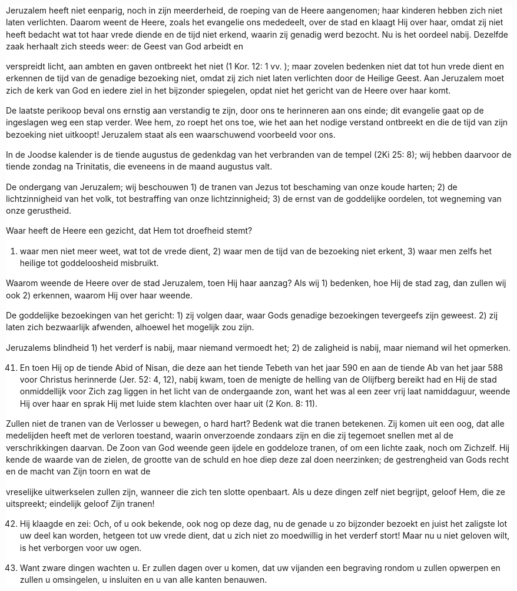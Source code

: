 Jeruzalem heeft niet eenparig, noch in zijn meerderheid, de roeping van de Heere aangenomen; haar kinderen hebben zich niet laten verlichten. Daarom weent de Heere, zoals het evangelie ons mededeelt, over de stad en klaagt Hij over haar, omdat zij niet heeft bedacht wat tot haar vrede diende en de tijd niet erkend, waarin zij genadig werd bezocht. Nu is het oordeel nabij. Dezelfde zaak herhaalt zich steeds weer: de Geest van God arbeidt en

verspreidt licht, aan ambten en gaven ontbreekt het niet (1 Kor. 12: 1 vv. ); maar zovelen bedenken niet dat tot hun vrede dient en erkennen de tijd van de genadige bezoeking niet, omdat zij zich niet laten verlichten door de Heilige Geest. Aan Jeruzalem moet zich de kerk van God en iedere ziel in het bijzonder spiegelen, opdat niet het gericht van de Heere over haar komt.

De laatste perikoop beval ons ernstig aan verstandig te zijn, door ons te herinneren aan ons einde; dit evangelie gaat op de ingeslagen weg een stap verder. Wee hem, zo roept het ons toe, wie het aan het nodige verstand ontbreekt en die de tijd van zijn bezoeking niet uitkoopt! Jeruzalem staat als een waarschuwend voorbeeld voor ons.

In de Joodse kalender is de tiende augustus de gedenkdag van het verbranden van de tempel (2Ki 25: 8); wij hebben daarvoor de tiende zondag na Trinitatis, die eveneens in de maand augustus valt.

De ondergang van Jeruzalem; wij beschouwen 1) de tranen van Jezus tot beschaming van onze koude harten; 2) de lichtzinnigheid van het volk, tot bestraffing van onze lichtzinnigheid; 3) de ernst van de goddelijke oordelen, tot wegneming van onze gerustheid.

Waar heeft de Heere een gezicht, dat Hem tot droefheid stemt?
1) waar men niet meer weet, wat tot de vrede dient, 2) waar men de tijd van de bezoeking niet erkent, 3) waar men zelfs het heilige tot goddeloosheid misbruikt.

Waarom weende de Heere over de stad Jeruzalem, toen Hij haar aanzag? Als wij 1) bedenken, hoe Hij de stad zag, dan zullen wij ook 2) erkennen, waarom Hij over haar weende.

De goddelijke bezoekingen van het gericht: 1) zij volgen daar, waar Gods genadige bezoekingen tevergeefs zijn geweest. 2) zij laten zich bezwaarlijk afwenden, alhoewel het mogelijk zou zijn.

Jeruzalems blindheid 1) het verderf is nabij, maar niemand vermoedt het; 2) de zaligheid is nabij, maar niemand wil het opmerken.

41. En toen Hij op de tiende Abid of Nisan, die deze aan het tiende Tebeth van het jaar 590 en aan de tiende Ab van het jaar 588 voor Christus herinnerde (Jer. 52: 4, 12), nabij kwam, toen de menigte de helling van de Olijfberg bereikt had en Hij de stad onmiddellijk voor Zich zag liggen in het licht van de ondergaande zon, want het was al een zeer vrij laat namiddaguur, weende Hij over haar en sprak Hij met luide stem klachten over haar uit (2 Kon. 8: 11).

Zullen niet de tranen van de Verlosser u bewegen, o hard hart? Bedenk wat die tranen betekenen. Zij komen uit een oog, dat alle medelijden heeft met de verloren toestand, waarin onverzoende zondaars zijn en die zij tegemoet snellen met al de verschrikkingen daarvan. De Zoon van God weende geen ijdele en goddeloze tranen, of om een lichte zaak, noch om Zichzelf. Hij kende de waarde van de zielen, de grootte van de schuld en hoe diep deze zal doen neerzinken; de gestrengheid van Gods recht en de macht van Zijn toorn en wat de

vreselijke uitwerkselen zullen zijn, wanneer die zich ten slotte openbaart. Als u deze dingen zelf niet begrijpt, geloof Hem, die ze uitspreekt; eindelijk geloof Zijn tranen!

42. Hij klaagde en zei: Och, of u ook bekende, ook nog op deze dag, nu de genade u zo bijzonder bezoekt en juist het zaligste lot uw deel kan worden, hetgeen tot uw vrede dient, dat u zich niet zo moedwillig in het verderf stort! Maar nu u niet geloven wilt, is het verborgen voor uw ogen.

43. Want zware dingen wachten u. Er zullen dagen over u komen, dat uw vijanden een begraving rondom u zullen opwerpen en zullen u omsingelen, u insluiten en u van alle kanten benauwen.
